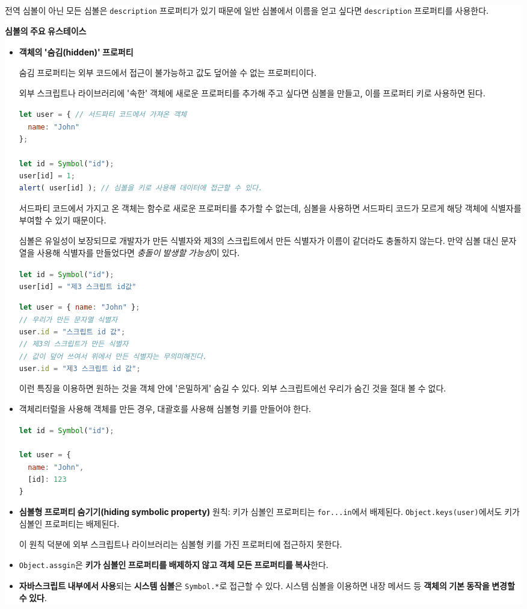   전역 심볼이 아닌 모든 심볼은 `description` 프로퍼티가 있기 때문에 일반 심볼에서 이름을 얻고 싶다면 `description` 프로퍼티를 사용한다. 

**심볼의 주요 유스테이스**

- **객체의 '숨김(hidden)' 프로퍼티**

  숨김 프로퍼티는 외부 코드에서 접근이 불가능하고 값도 덮어쓸 수 없는 프로퍼티이다. 

  외부 스크립트나 라이브러리에 '속한' 객체에 새로운 프로퍼티를 추가해 주고 싶다면 심볼을 만들고, 이를 프로퍼티 키로 사용하면 된다. 

  ```js
  let user = { // 서드파티 코드에서 가져온 객체
    name: "John"
  };
  
  let id = Symbol("id");
  user[id] = 1;
  alert( user[id] ); // 심볼을 키로 사용해 데이터에 접근할 수 있다.
  ```

  서드파티 코드에서 가지고 온 객체는 함수로 새로운 프로퍼티를 추가할 수 없는데, 심볼을 사용하면 서드파티 코드가 모르게 해당 객체에 식별자를 부여할 수 있기 때문이다. 

  심볼은 유일성이 보장되므로 개발자가 만든 식별자와 제3의 스크립트에서 만든 식별자가 이름이 같더라도 충돌하지 않는다. 만약 심볼 대신 문자열을 사용해 식별자를 만들었다면 *충돌이 발생할 가능성*이 있다.

  ```js
  let id = Symbol("id");
  user[id] = "제3 스크립트 id값"
  ```

  ```js
  let user = { name: "John" };
  // 우리가 만든 문자열 식별자
  user.id = "스크립트 id 값";
  // 제3의 스크립트가 만든 식별자
  // 값이 덮어 쓰여서 위에서 만든 식별자는 무의미해진다.
  user.id = "제3 스크립트 id 값";
  ```

  이런 특징을 이용하면 원하는 것을 객체 안에 '은밀하게' 숨길 수 있다. 외부 스크립트에선 우리가 숨긴 것을 절대 볼 수 없다.

- 객체리터럴을 사용해 객체를 만든 경우, 대괄호를 사용해 심볼형 키를 만들어야 한다.

  ```js
  let id = Symbol("id");
  
  let user = {
    name: "John",
    [id]: 123
  }
  ```

- **심볼형 프로퍼티 숨기기(hiding symbolic property)** 원칙: 키가 심볼인 프로퍼티는 `for...in`에서 배제된다. `Object.keys(user)`에서도 키가 심볼인 프로퍼티는 배제된다.

  이 원칙 덕분에 외부 스크립트나 라이브러리는 심볼형 키를 가진 프로퍼티에 접근하지 못한다.
  
- `Object.assgin`은 **키가 심볼인 프로퍼티를 배제하지 않고 객체 모든 프로퍼티를 복사**한다. 

- **자바스크립트 내부에서 사용**되는 **시스템 심볼**은 `Symbol.*`로 접근할 수 있다. 시스템 심볼을 이용하면 내장 메서드 등 **객체의 기본 동작을 변경할 수 있다**. 
